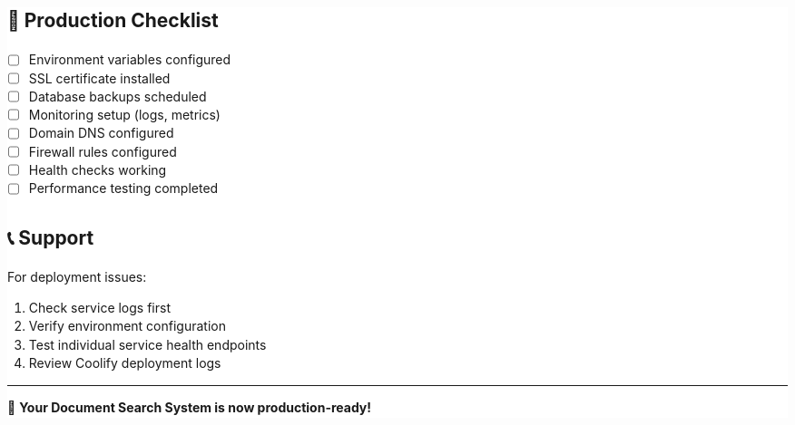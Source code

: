 ## 🎯 Production Checklist

- [ ] Environment variables configured
- [ ] SSL certificate installed
- [ ] Database backups scheduled
- [ ] Monitoring setup (logs, metrics)
- [ ] Domain DNS configured
- [ ] Firewall rules configured
- [ ] Health checks working
- [ ] Performance testing completed

## 📞 Support

For deployment issues:
1. Check service logs first
2. Verify environment configuration
3. Test individual service health endpoints
4. Review Coolify deployment logs

---

🎉 **Your Document Search System is now production-ready!**
